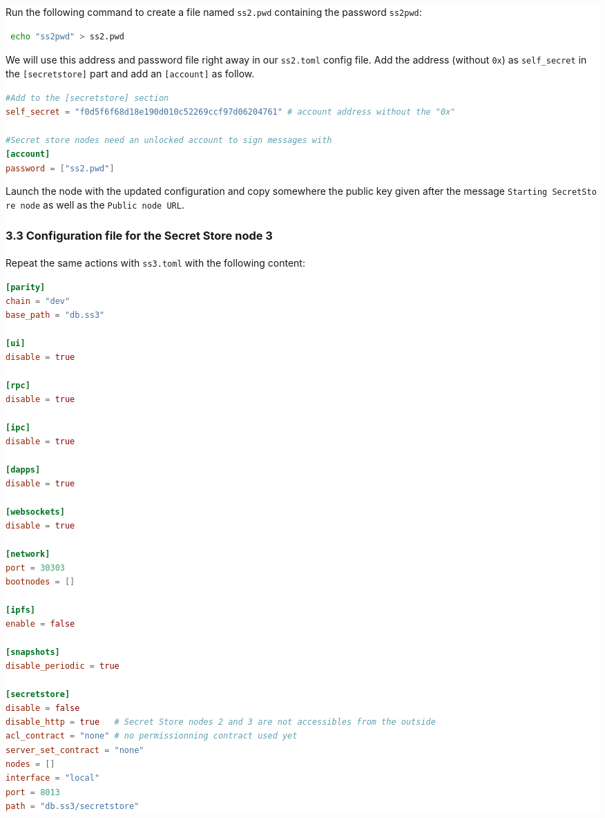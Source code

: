Run the following command to create a file named `ss2.pwd` containing the password `ss2pwd`:

```bash
 echo "ss2pwd" > ss2.pwd
```

We will use this address and password file right away in our `ss2.toml` config file. Add the address (without `0x`) as `self_secret` in the `[secretstore]` part and add an `[account]` as follow. 

```toml
#Add to the [secretstore] section
self_secret = "f0d5f6f68d18e190d010c52269ccf97d06204761" # account address without the "0x"

#Secret store nodes need an unlocked account to sign messages with
[account]
password = ["ss2.pwd"]
```

Launch the node with the updated configuration and copy somewhere the public key given after the message `Starting SecretStore node` as well as the `Public node URL`.

### 3.3 Configuration file for the Secret Store node 3

Repeat the same actions with `ss3.toml` with the following content:
```toml
[parity]
chain = "dev"
base_path = "db.ss3"

[ui]
disable = true

[rpc]
disable = true

[ipc]
disable = true

[dapps]
disable = true

[websockets]
disable = true

[network]
port = 30303
bootnodes = []

[ipfs]
enable = false

[snapshots]
disable_periodic = true

[secretstore]
disable = false
disable_http = true   # Secret Store nodes 2 and 3 are not accessibles from the outside
acl_contract = "none" # no permissionning contract used yet
server_set_contract = "none"
nodes = []
interface = "local"
port = 8013
path = "db.ss3/secretstore"
```
